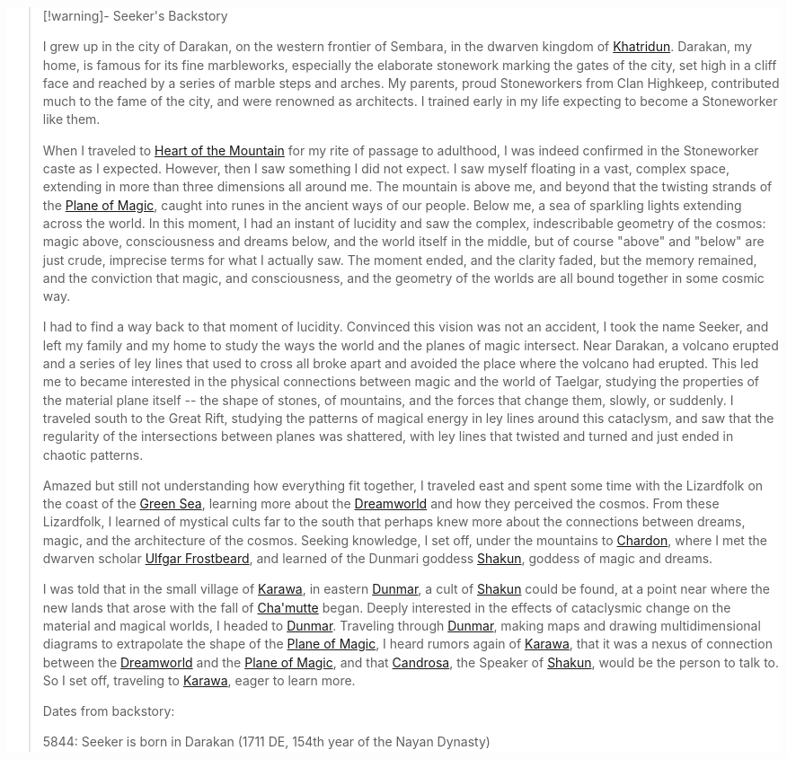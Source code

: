 > [!warning]- Seeker's Backstory
> 
> I grew up in the city of Darakan, on the western frontier of Sembara, in the dwarven kingdom of [Khatridun](<../../../gazetteer/sentinel-range/dwarven-kingdoms/khatridun.md>). Darakan, my home, is famous for its fine marbleworks, especially the elaborate stonework marking the gates of the city, set high in a cliff face and reached by a series of marble steps and arches. My parents, proud Stoneworkers from Clan Highkeep, contributed much to the fame of the city, and were renowned as architects. I trained early in my life expecting to become a Stoneworker like them.
> 
> When I traveled to [Heart of the Mountain](<../../../cosmology/multiverse/spiritual-realms/divine-realms/heart-of-the-mountain.md>) for my rite of passage to adulthood, I was indeed confirmed in the Stoneworker caste as I expected. However, then I saw something I did not expect. I saw myself floating in a vast, complex space, extending in more than three dimensions all around me. The mountain is above me, and beyond that the twisting strands of the [Plane of Magic](<../../../cosmology/multiverse/energy-realms/plane-of-magic.md>), caught into runes in the ancient ways of our people. Below me, a sea of sparkling lights extending across the world. In this moment, I had an instant of lucidity and saw the complex, indescribable geometry of the cosmos: magic above, consciousness and dreams below, and the world itself in the middle, but of course "above" and "below" are just crude, imprecise terms for what I actually saw. The moment ended, and the clarity faded, but the memory remained, and the conviction that magic, and consciousness, and the geometry of the worlds are all bound together in some cosmic way.
> 
> I had to find a way back to that moment of lucidity. Convinced this vision was not an accident, I took the name Seeker, and left my family and my home to study the ways the world and the planes of magic intersect. Near Darakan, a volcano erupted and a series of ley lines that used to cross all broke apart and avoided the place where the volcano had erupted. This led me to became interested in the physical connections between magic and the world of Taelgar, studying the properties of the material plane itself -- the shape of stones, of mountains, and the forces that change them, slowly, or suddenly. I traveled south to the Great Rift, studying the patterns of magical energy in ley lines around this cataclysm, and saw that the regularity of the intersections between planes was shattered, with ley lines that twisted and turned and just ended in chaotic patterns.
> 
> Amazed but still not understanding how everything fit together, I traveled east and spent some time with the Lizardfolk on the coast of the [Green Sea](<../../../gazetteer/green-sea.md>), learning more about the [Dreamworld](<../../../cosmology/multiverse/spiritual-realms/proximate-realms/dreamworld.md>) and how they perceived the cosmos. From these Lizardfolk, I learned of mystical cults far to the south that perhaps knew more about the connections between dreams, magic, and the architecture of the cosmos. Seeking knowledge, I set off, under the mountains to [Chardon](<../../../gazetteer/west-coast/chardonian-empire/chardon/chardon.md>), where I met the dwarven scholar [Ulfgar Frostbeard](<../../dwarves/ulfgar-frostbeard.md>), and learned of the Dunmari goddess [Shakun](<../../../cosmology/gods/incorporeal-gods/dunmari/shakun.md>), goddess of magic and dreams.
> 
> I was told that in the small village of [Karawa](<../../../gazetteer/greater-dunmar/realms/dunmar/eastern-dunmar/karawa.md>), in eastern [Dunmar](<../../../gazetteer/greater-dunmar/realms/dunmar/dunmar.md>), a cult of [Shakun](<../../../cosmology/gods/incorporeal-gods/dunmari/shakun.md>) could be found, at a point near where the new lands that arose with the fall of [Cha'mutte](<../../extraplanar-powers/cha-mutte.md>) began. Deeply interested in the effects of cataclysmic change on the material and magical worlds, I headed to [Dunmar](<../../../gazetteer/greater-dunmar/realms/dunmar/dunmar.md>). Traveling through [Dunmar](<../../../gazetteer/greater-dunmar/realms/dunmar/dunmar.md>), making maps and drawing multidimensional diagrams to extrapolate the shape of the [Plane of Magic](<../../../cosmology/multiverse/energy-realms/plane-of-magic.md>), I heard rumors again of [Karawa](<../../../gazetteer/greater-dunmar/realms/dunmar/eastern-dunmar/karawa.md>), that it was a nexus of connection between the [Dreamworld](<../../../cosmology/multiverse/spiritual-realms/proximate-realms/dreamworld.md>) and the [Plane of Magic](<../../../cosmology/multiverse/energy-realms/plane-of-magic.md>), and that [Candrosa](<../../dunmari/candrosa.md>), the Speaker of [Shakun](<../../../cosmology/gods/incorporeal-gods/dunmari/shakun.md>), would be the person to talk to. So I set off, traveling to [Karawa](<../../../gazetteer/greater-dunmar/realms/dunmar/eastern-dunmar/karawa.md>), eager to learn more.
> 
> Dates from backstory:
> 
> 5844: Seeker is born in Darakan (1711 DE, 154th year of the Nayan Dynasty)